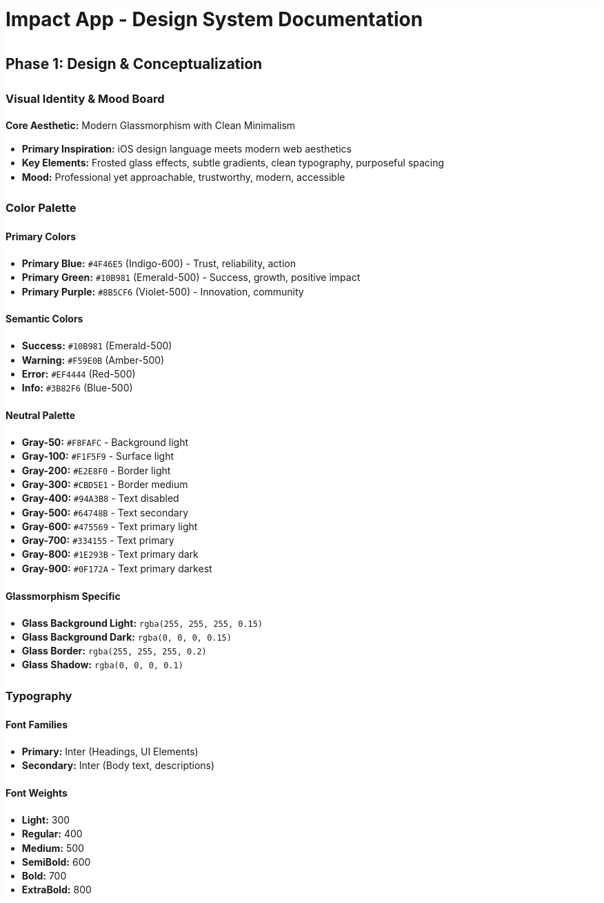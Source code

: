 # Impact App - Design System Documentation

## Phase 1: Design & Conceptualization

### Visual Identity & Mood Board

**Core Aesthetic:** Modern Glassmorphism with Clean Minimalism
- **Primary Inspiration:** iOS design language meets modern web aesthetics
- **Key Elements:** Frosted glass effects, subtle gradients, clean typography, purposeful spacing
- **Mood:** Professional yet approachable, trustworthy, modern, accessible

### Color Palette

#### Primary Colors
- **Primary Blue:** `#4F46E5` (Indigo-600) - Trust, reliability, action
- **Primary Green:** `#10B981` (Emerald-500) - Success, growth, positive impact
- **Primary Purple:** `#8B5CF6` (Violet-500) - Innovation, community

#### Semantic Colors
- **Success:** `#10B981` (Emerald-500)
- **Warning:** `#F59E0B` (Amber-500)
- **Error:** `#EF4444` (Red-500)
- **Info:** `#3B82F6` (Blue-500)

#### Neutral Palette
- **Gray-50:** `#F8FAFC` - Background light
- **Gray-100:** `#F1F5F9` - Surface light
- **Gray-200:** `#E2E8F0` - Border light
- **Gray-300:** `#CBD5E1` - Border medium
- **Gray-400:** `#94A3B8` - Text disabled
- **Gray-500:** `#64748B` - Text secondary
- **Gray-600:** `#475569` - Text primary light
- **Gray-700:** `#334155` - Text primary
- **Gray-800:** `#1E293B` - Text primary dark
- **Gray-900:** `#0F172A` - Text primary darkest

#### Glassmorphism Specific
- **Glass Background Light:** `rgba(255, 255, 255, 0.15)`
- **Glass Background Dark:** `rgba(0, 0, 0, 0.15)`
- **Glass Border:** `rgba(255, 255, 255, 0.2)`
- **Glass Shadow:** `rgba(0, 0, 0, 0.1)`

### Typography

#### Font Families
- **Primary:** Inter (Headings, UI Elements)
- **Secondary:** Inter (Body text, descriptions)

#### Font Weights
- **Light:** 300
- **Regular:** 400
- **Medium:** 500
- **SemiBold:** 600
- **Bold:** 700
- **ExtraBold:** 800
